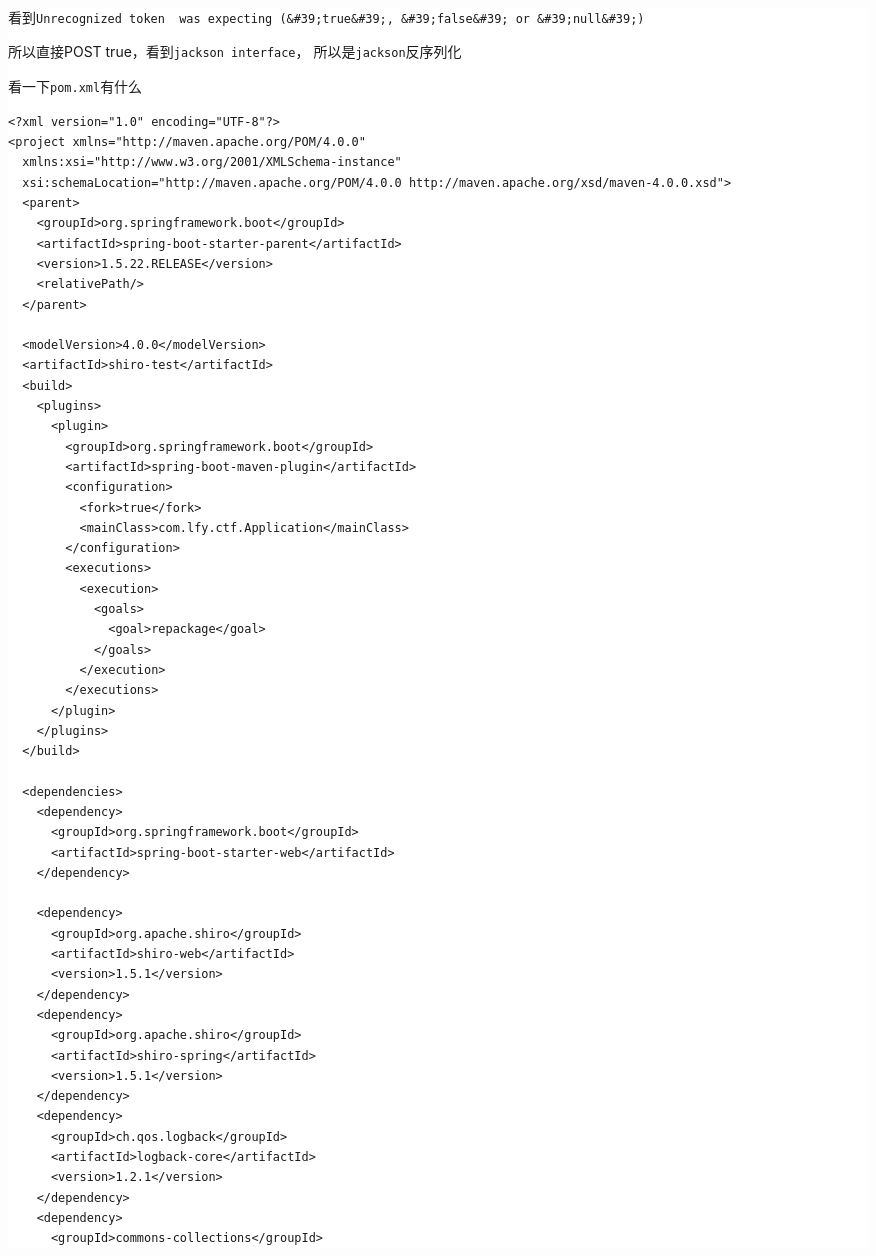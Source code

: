 看到`Unrecognized token  was expecting (&#39;true&#39;, &#39;false&#39; or &#39;null&#39;)`

所以直接POST true，看到`jackson interface`， 所以是`jackson`反序列化

看一下`pom.xml`有什么



```
<?xml version="1.0" encoding="UTF-8"?>
<project xmlns="http://maven.apache.org/POM/4.0.0"
  xmlns:xsi="http://www.w3.org/2001/XMLSchema-instance"
  xsi:schemaLocation="http://maven.apache.org/POM/4.0.0 http://maven.apache.org/xsd/maven-4.0.0.xsd">
  <parent>
    <groupId>org.springframework.boot</groupId>
    <artifactId>spring-boot-starter-parent</artifactId>
    <version>1.5.22.RELEASE</version>
    <relativePath/>
  </parent>

  <modelVersion>4.0.0</modelVersion>
  <artifactId>shiro-test</artifactId>
  <build>
    <plugins>
      <plugin>
        <groupId>org.springframework.boot</groupId>
        <artifactId>spring-boot-maven-plugin</artifactId>
        <configuration>
          <fork>true</fork>
          <mainClass>com.lfy.ctf.Application</mainClass>
        </configuration>
        <executions>
          <execution>
            <goals>
              <goal>repackage</goal>
            </goals>
          </execution>
        </executions>
      </plugin>
    </plugins>
  </build>

  <dependencies>
    <dependency>
      <groupId>org.springframework.boot</groupId>
      <artifactId>spring-boot-starter-web</artifactId>
    </dependency>

    <dependency>
      <groupId>org.apache.shiro</groupId>
      <artifactId>shiro-web</artifactId>
      <version>1.5.1</version>
    </dependency>
    <dependency>
      <groupId>org.apache.shiro</groupId>
      <artifactId>shiro-spring</artifactId>
      <version>1.5.1</version>
    </dependency>
    <dependency>
      <groupId>ch.qos.logback</groupId>
      <artifactId>logback-core</artifactId>
      <version>1.2.1</version>
    </dependency>
    <dependency>
      <groupId>commons-collections</groupId>
```